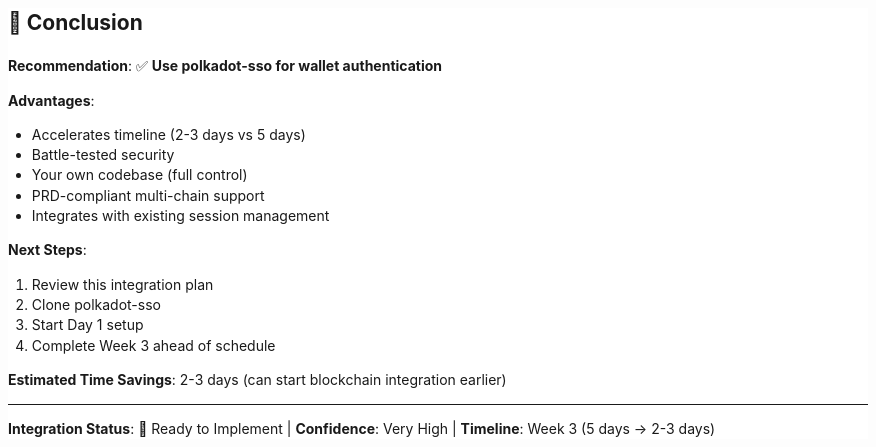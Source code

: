 
## 🎯 Conclusion

**Recommendation**: ✅ **Use polkadot-sso for wallet authentication**

**Advantages**:
- Accelerates timeline (2-3 days vs 5 days)
- Battle-tested security
- Your own codebase (full control)
- PRD-compliant multi-chain support
- Integrates with existing session management

**Next Steps**:
1. Review this integration plan
2. Clone polkadot-sso
3. Start Day 1 setup
4. Complete Week 3 ahead of schedule

**Estimated Time Savings**: 2-3 days (can start blockchain integration earlier)

---

**Integration Status**: 🚀 Ready to Implement | **Confidence**: Very High | **Timeline**: Week 3 (5 days → 2-3 days)
